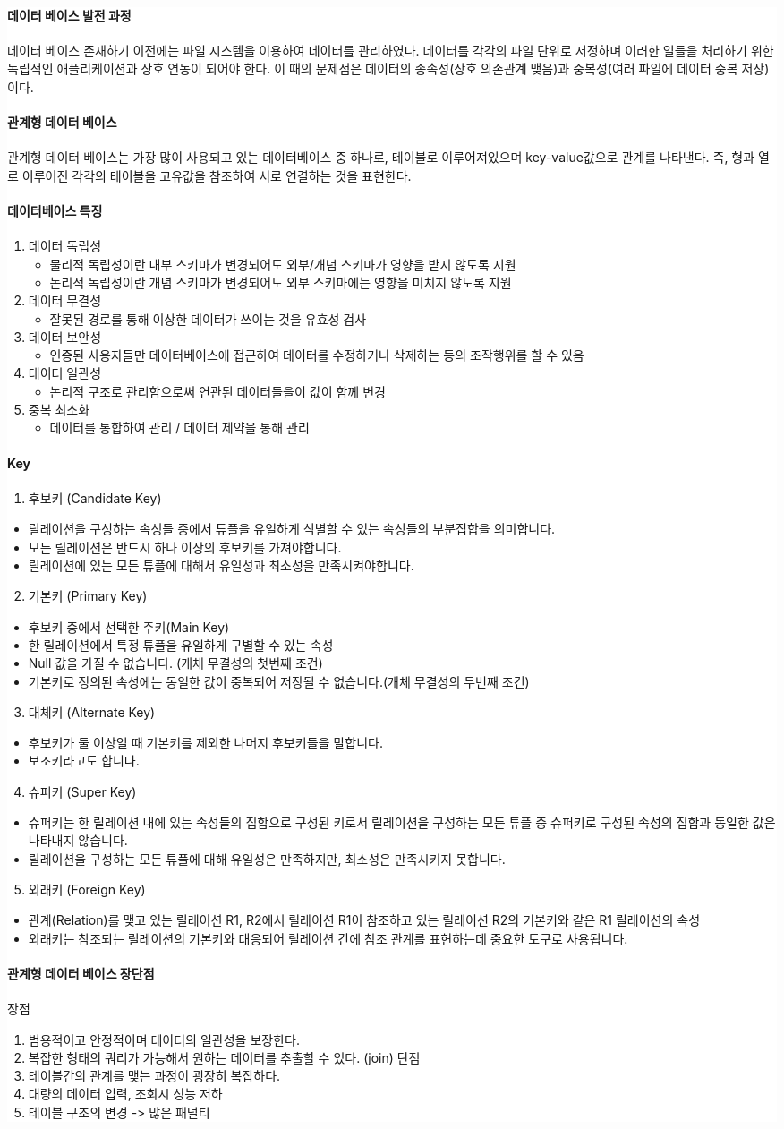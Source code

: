 #### 데이터 베이스 발전 과정
데이터 베이스 존재하기 이전에는 파일 시스템을 이용하여 데이터를 관리하였다. 데이터를 각각의 파일 단위로 저정하며 이러한 일들을 처리하기 위한 독립적인 애플리케이션과 상호 연동이 되어야 한다. 이 때의 문제점은 데이터의 종속성(상호 의존관계 맺음)과 중복성(여러 파일에 데이터 중복 저장)이다.

#### 관계형 데이터 베이스
관계형 데이터 베이스는 가장 많이 사용되고 있는 데이터베이스 중 하나로, 테이블로 이루어져있으며 key-value값으로 관계를 나타낸다. 즉, 형과 열로 이루어진 각각의 테이블을 고유값을 참조하여 서로 연결하는 것을 표현한다.

#### 데이터베이스 특징
1. 데이터 독립성
	- 물리적 독립성이란 내부 스키마가 변경되어도 외부/개념 스키마가 영향을 받지 않도록 지원
    - 논리적 독립성이란 개념 스키마가 변경되어도 외부 스키마에는 영향을 미치지 않도록 지원
2. 데이터 무결성
	- 잘못된 경로를 통해 이상한 데이터가 쓰이는 것을 유효성 검사
3. 데이터 보안성
	- 인증된 사용자들만 데이터베이스에 접근하여 데이터를 수정하거나 삭제하는 등의 조작행위를 할 수 있음
4. 데이터 일관성
	- 논리적 구조로 관리함으로써 연관된 데이터들을이 값이 함께 변경
5. 중복 최소화
	-  데이터를 통합하여 관리 / 데이터 제약을 통해 관리


#### Key
 1) 후보키 (Candidate Key)
 * 릴레이션을 구성하는 속성들 중에서 튜플을 유일하게 식별할 수 있는 속성들의 부분집합을 의미합니다.
 * 모든 릴레이션은 반드시 하나 이상의 후보키를 가져야합니다.
 * 릴레이션에 있는 모든 튜플에 대해서 유일성과 최소성을 만족시켜야합니다.



 2) 기본키 (Primary Key)
 * 후보키 중에서 선택한 주키(Main Key)
 * 한 릴레이션에서 특정 튜플을 유일하게 구별할 수 있는 속성
 * Null 값을 가질 수 없습니다. (개체 무결성의 첫번째 조건)
 * 기본키로 정의된 속성에는 동일한 값이 중복되어 저장될 수 없습니다.(개체 무결성의 두번째 조건)



 3) 대체키 (Alternate Key)
 * 후보키가 둘 이상일 때 기본키를 제외한 나머지 후보키들을 말합니다.
 * 보조키라고도 합니다.



 4) 슈퍼키 (Super Key)
 * 슈퍼키는 한 릴레이션 내에 있는 속성들의 집합으로 구성된 키로서 릴레이션을 구성하는 모든 튜플 중 슈퍼키로 구성된 속성의 집합과 동일한 값은 나타내지 않습니다.
 * 릴레이션을 구성하는 모든 튜플에 대해 유일성은 만족하지만, 최소성은 만족시키지 못합니다.



 5) 외래키 (Foreign Key)
 * 관계(Relation)를 맺고 있는 릴레이션 R1, R2에서 릴레이션 R1이 참조하고 있는 릴레이션 R2의 기본키와 같은 R1 릴레이션의 속성
 * 외래키는 참조되는 릴레이션의 기본키와 대응되어 릴레이션 간에 참조 관계를 표현하는데 중요한 도구로 사용됩니다.

#### 관계형 데이터 베이스 장단점
장점
1. 범용적이고 안정적이며 데이터의 일관성을 보장한다.
2. 복잡한 형태의 쿼리가 가능해서 원하는 데이터를 추출할 수 있다. (join)
단점
1. 테이블간의 관계를 맺는 과정이 굉장히 복잡하다.
2. 대량의 데이터 입력, 조회시 성능 저하
3. 테이블 구조의 변경 -> 많은 패널티
